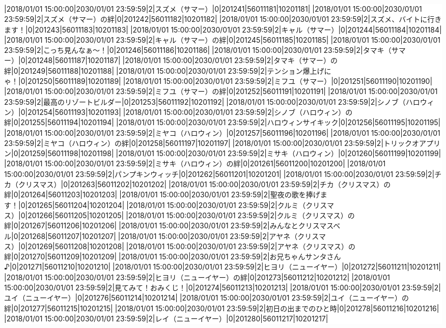 |2018/01/01 15:00:00|2030/01/01 23:59:59|2|スズメ（サマー）|0|201241|56011181|10201181|
|2018/01/01 15:00:00|2030/01/01 23:59:59|2|スズメ（サマー）の絆|0|201242|56011182|10201182|
|2018/01/01 15:00:00|2030/01/01 23:59:59|2|スズメ、バイトに行きます！|0|201243|56011183|10201183|
|2018/01/01 15:00:00|2030/01/01 23:59:59|2|キャル（サマー）|0|201244|56011184|10201184|
|2018/01/01 15:00:00|2030/01/01 23:59:59|2|キャル（サマー）の絆|0|201245|56011185|10201185|
|2018/01/01 15:00:00|2030/01/01 23:59:59|2|こっち見んなぁ～！|0|201246|56011186|10201186|
|2018/01/01 15:00:00|2030/01/01 23:59:59|2|タマキ（サマー）|0|201248|56011187|10201187|
|2018/01/01 15:00:00|2030/01/01 23:59:59|2|タマキ（サマー）の絆|0|201249|56011188|10201188|
|2018/01/01 15:00:00|2030/01/01 23:59:59|2|テンション爆上げにゃ！|0|201250|56011189|10201189|
|2018/01/01 15:00:00|2030/01/01 23:59:59|2|ミフユ（サマー）|0|201251|56011190|10201190|
|2018/01/01 15:00:00|2030/01/01 23:59:59|2|ミフユ（サマー）の絆|0|201252|56011191|10201191|
|2018/01/01 15:00:00|2030/01/01 23:59:59|2|最高のリゾートビルダー|0|201253|56011192|10201192|
|2018/01/01 15:00:00|2030/01/01 23:59:59|2|シノブ（ハロウィン）|0|201254|56011193|10201193|
|2018/01/01 15:00:00|2030/01/01 23:59:59|2|シノブ（ハロウィン）の絆|0|201255|56011194|10201194|
|2018/01/01 15:00:00|2030/01/01 23:59:59|2|ハロウィンサイキック|0|201256|56011195|10201195|
|2018/01/01 15:00:00|2030/01/01 23:59:59|2|ミヤコ（ハロウィン）|0|201257|56011196|10201196|
|2018/01/01 15:00:00|2030/01/01 23:59:59|2|ミヤコ（ハロウィン）の絆|0|201258|56011197|10201197|
|2018/01/01 15:00:00|2030/01/01 23:59:59|2|トリックオアプリン|0|201259|56011198|10201198|
|2018/01/01 15:00:00|2030/01/01 23:59:59|2|ミサキ（ハロウィン）|0|201260|56011199|10201199|
|2018/01/01 15:00:00|2030/01/01 23:59:59|2|ミサキ（ハロウィン）の絆|0|201261|56011200|10201200|
|2018/01/01 15:00:00|2030/01/01 23:59:59|2|パンプキンウィッチ|0|201262|56011201|10201201|
|2018/01/01 15:00:00|2030/01/01 23:59:59|2|チカ（クリスマス）|0|201263|56011202|10201202|
|2018/01/01 15:00:00|2030/01/01 23:59:59|2|チカ（クリスマス）の絆|0|201264|56011203|10201203|
|2018/01/01 15:00:00|2030/01/01 23:59:59|2|聖夜の歌を捧げます！|0|201265|56011204|10201204|
|2018/01/01 15:00:00|2030/01/01 23:59:59|2|クルミ（クリスマス）|0|201266|56011205|10201205|
|2018/01/01 15:00:00|2030/01/01 23:59:59|2|クルミ（クリスマス）の絆|0|201267|56011206|10201206|
|2018/01/01 15:00:00|2030/01/01 23:59:59|2|みんなとクリスマスベル|0|201268|56011207|10201207|
|2018/01/01 15:00:00|2030/01/01 23:59:59|2|アヤネ（クリスマス）|0|201269|56011208|10201208|
|2018/01/01 15:00:00|2030/01/01 23:59:59|2|アヤネ（クリスマス）の絆|0|201270|56011209|10201209|
|2018/01/01 15:00:00|2030/01/01 23:59:59|2|お兄ちゃんサンタさん♪|0|201271|56011210|10201210|
|2018/01/01 15:00:00|2030/01/01 23:59:59|2|ヒヨリ（ニューイヤー）|0|201272|56011211|10201211|
|2018/01/01 15:00:00|2030/01/01 23:59:59|2|ヒヨリ（ニューイヤー）の絆|0|201273|56011212|10201212|
|2018/01/01 15:00:00|2030/01/01 23:59:59|2|見てみて！おみくじ！|0|201274|56011213|10201213|
|2018/01/01 15:00:00|2030/01/01 23:59:59|2|ユイ（ニューイヤー）|0|201276|56011214|10201214|
|2018/01/01 15:00:00|2030/01/01 23:59:59|2|ユイ（ニューイヤー）の絆|0|201277|56011215|10201215|
|2018/01/01 15:00:00|2030/01/01 23:59:59|2|初日の出までのひと時|0|201278|56011216|10201216|
|2018/01/01 15:00:00|2030/01/01 23:59:59|2|レイ（ニューイヤー）|0|201280|56011217|10201217|